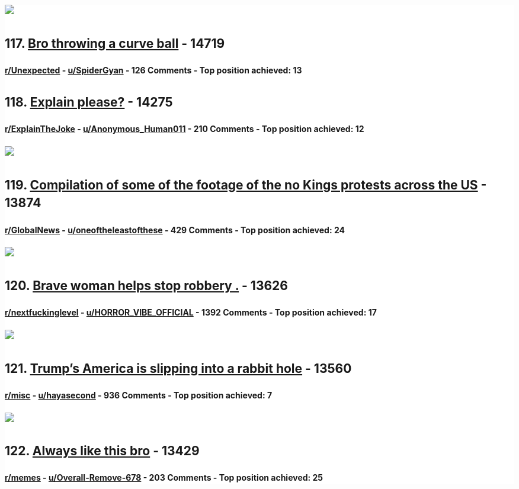 <a href="https://www.newsweek.com/gavin-newsom-trump-fake-protest-images-2085492"><img src="https://external-preview.redd.it/TaSinYGNViGBMdLLucfz0vz3kYNNKejbC5mOVFXQXY8.jpeg?width=140&amp;height=93&amp;crop=140:93,smart&amp;auto=webp&amp;s=5e6a6feb85412ec3c8bf3eff7ebfd6c42d895137"></img></a>

## 117. [Bro throwing a curve ball](http://reddit.com/r/Unexpected/comments/1lb66wi/bro_throwing_a_curve_ball/) - 14719
#### [r/Unexpected](http://reddit.com/r/Unexpected) - [u/SpiderGyan](http://reddit.com/u/SpiderGyan) - 126 Comments - Top position achieved: 13

## 118. [Explain please?](http://reddit.com/r/ExplainTheJoke/comments/1lazg53/explain_please/) - 14275
#### [r/ExplainTheJoke](http://reddit.com/r/ExplainTheJoke) - [u/Anonymous_Human011](http://reddit.com/u/Anonymous_Human011) - 210 Comments - Top position achieved: 12

<a href="https://i.redd.it/ff0ojt7yft6f1.png"><img src="image"></img></a>

## 119. [Compilation of some of the  footage of the no Kings protests across the US](http://reddit.com/r/GlobalNews/comments/1lblmzb/compilation_of_some_of_the_footage_of_the_no/) - 13874
#### [r/GlobalNews](http://reddit.com/r/GlobalNews) - [u/oneoftheleastofthese](http://reddit.com/u/oneoftheleastofthese) - 429 Comments - Top position achieved: 24

<a href="https://v.redd.it/jfrvex6j4z6f1"><img src="https://external-preview.redd.it/NGg4ZGFiNGo0ejZmMVDxKLKwNXjBX3fDzp26Yk2soVWRSBfmxC4wbx5HNMyl.png?width=140&amp;height=140&amp;crop=140:140,smart&amp;format=jpg&amp;v=enabled&amp;lthumb=true&amp;s=89eee83adc6130ec9b48d99af454486cf812bb9c"></img></a>

## 120. [Brave woman helps stop robbery .](http://reddit.com/r/nextfuckinglevel/comments/1lbmnie/brave_woman_helps_stop_robbery/) - 13626
#### [r/nextfuckinglevel](http://reddit.com/r/nextfuckinglevel) - [u/HORROR_VIBE_OFFICIAL](http://reddit.com/u/HORROR_VIBE_OFFICIAL) - 1392 Comments - Top position achieved: 17

<a href="https://v.redd.it/x92ty51edz6f1"><img src="https://external-preview.redd.it/M3R6dGlrNWVkejZmMRbs4lI97nvuhmn7fLaMW1ad1NajDVseEhVOm5FRDrAH.png?width=140&amp;height=140&amp;crop=140:140,smart&amp;format=jpg&amp;v=enabled&amp;lthumb=true&amp;s=fc612b18c8f614d55f651c75bfebd0ddd132fa0e"></img></a>

## 121. [Trump’s America is slipping into a rabbit hole](http://reddit.com/r/misc/comments/1lbd9a2/trumps_america_is_slipping_into_a_rabbit_hole/) - 13560
#### [r/misc](http://reddit.com/r/misc) - [u/hayasecond](http://reddit.com/u/hayasecond) - 936 Comments - Top position achieved: 7

<a href="https://i.redd.it/ehdonrj6ax6f1.jpeg"><img src="https://external-preview.redd.it/L3nuo9hBmKMG7MZ9OKIKCqO4cQAngStXD2IIPa2QErE.jpeg?width=140&amp;height=89&amp;crop=140:89,smart&amp;auto=webp&amp;s=8fd3a4d8fe1fe251f79c5238477651235e9ed3f9"></img></a>

## 122. [Always like this bro](http://reddit.com/r/memes/comments/1lb99jh/always_like_this_bro/) - 13429
#### [r/memes](http://reddit.com/r/memes) - [u/Overall-Remove-678](http://reddit.com/u/Overall-Remove-678) - 203 Comments - Top position achieved: 25
